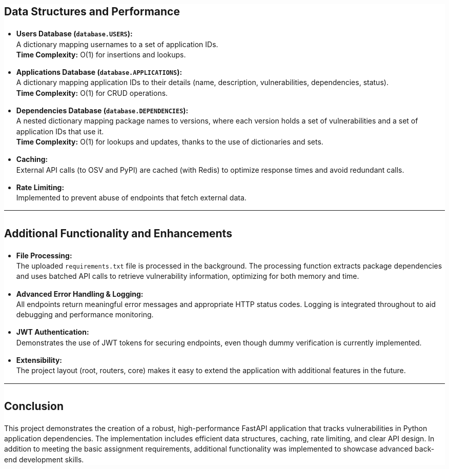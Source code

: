 
## Data Structures and Performance

- **Users Database (`database.USERS`):**  
  A dictionary mapping usernames to a set of application IDs.  
  **Time Complexity:** O(1) for insertions and lookups.

- **Applications Database (`database.APPLICATIONS`):**  
  A dictionary mapping application IDs to their details (name, description, vulnerabilities, dependencies, status).  
  **Time Complexity:** O(1) for CRUD operations.

- **Dependencies Database (`database.DEPENDENCIES`):**  
  A nested dictionary mapping package names to versions, where each version holds a set of vulnerabilities and a set of application IDs that use it.  
  **Time Complexity:** O(1) for lookups and updates, thanks to the use of dictionaries and sets.

- **Caching:**  
  External API calls (to OSV and PyPI) are cached (with Redis) to optimize response times and avoid redundant calls.

- **Rate Limiting:**  
  Implemented to prevent abuse of endpoints that fetch external data.

---

## Additional Functionality and Enhancements

- **File Processing:**  
  The uploaded `requirements.txt` file is processed in the background. The processing function extracts package dependencies and uses batched API calls to retrieve vulnerability information, optimizing for both memory and time.

- **Advanced Error Handling & Logging:**  
  All endpoints return meaningful error messages and appropriate HTTP status codes. Logging is integrated throughout to aid debugging and performance monitoring.

- **JWT Authentication:**  
  Demonstrates the use of JWT tokens for securing endpoints, even though dummy verification is currently implemented.

- **Extensibility:**  
  The project layout (root, routers, core) makes it easy to extend the application with additional features in the future.

---

## Conclusion

This project demonstrates the creation of a robust, high-performance FastAPI application that tracks vulnerabilities in Python application dependencies. The implementation includes efficient data structures, caching, rate limiting, and clear API design. In addition to meeting the basic assignment requirements, additional functionality was implemented to showcase advanced back-end development skills.

